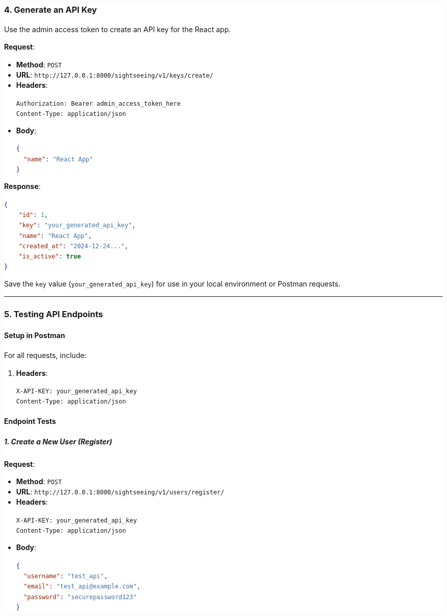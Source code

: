 ### **4. Generate an API Key**

Use the admin access token to create an API key for the React app.

**Request**:
- **Method**: `POST`
- **URL**: `http://127.0.0.1:8000/sightseeing/v1/keys/create/`
- **Headers**:
  ```
  Authorization: Bearer admin_access_token_here
  Content-Type: application/json
  ```
- **Body**:
  ```json
  {
    "name": "React App"
  }
  ```

**Response**:
```json
{
    "id": 1,
    "key": "your_generated_api_key",
    "name": "React App",
    "created_at": "2024-12-24...",
    "is_active": true
}
```

Save the `key` value (`your_generated_api_key`) for use in your local environment or Postman requests.

---

### **5. Testing API Endpoints**

#### **Setup in Postman**
For all requests, include:
1. **Headers**:
   ```
   X-API-KEY: your_generated_api_key
   Content-Type: application/json
   ```

#### **Endpoint Tests**

##### **1. Create a New User (Register)**
**Request**:
- **Method**: `POST`
- **URL**: `http://127.0.0.1:8000/sightseeing/v1/users/register/`
- **Headers**:
  ```
  X-API-KEY: your_generated_api_key
  Content-Type: application/json
  ```
- **Body**:
  ```json
  {
    "username": "test_api",
    "email": "test_api@example.com",
    "password": "securepassword123"
  }
  ```
